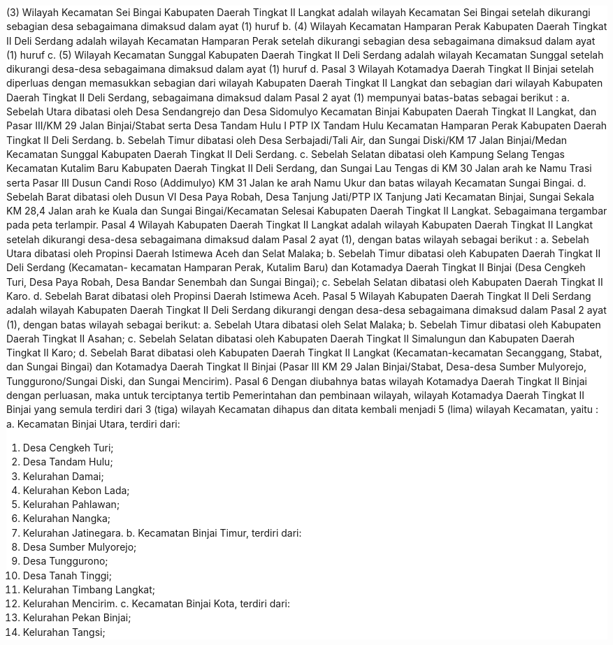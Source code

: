 (3) Wilayah Kecamatan Sei Bingai Kabupaten Daerah Tingkat II Langkat adalah wilayah Kecamatan Sei Bingai setelah dikurangi sebagian desa sebagaimana dimaksud dalam ayat (1) huruf b.
(4) Wilayah Kecamatan Hamparan Perak Kabupaten Daerah Tingkat II Deli Serdang adalah wilayah Kecamatan Hamparan Perak setelah dikurangi sebagian desa sebagaimana dimaksud dalam ayat (1) huruf c.
(5) Wilayah Kecamatan Sunggal Kabupaten Daerah Tingkat II Deli Serdang adalah wilayah Kecamatan Sunggal setelah dikurangi desa-desa sebagaimana dimaksud dalam ayat (1) huruf d.
Pasal 3
Wilayah Kotamadya Daerah Tingkat II Binjai setelah diperluas dengan memasukkan sebagian dari wilayah Kabupaten Daerah Tingkat II Langkat dan sebagian dari wilayah Kabupaten Daerah Tingkat II Deli Serdang, sebagaimana dimaksud dalam Pasal 2 ayat (1) mempunyai batas-batas sebagai berikut :
a. Sebelah Utara dibatasi oleh Desa Sendangrejo dan Desa Sidomulyo Kecamatan Binjai Kabupaten Daerah Tingkat II Langkat, dan Pasar III/KM 29 Jalan Binjai/Stabat serta Desa Tandam Hulu I PTP IX Tandam Hulu Kecamatan Hamparan Perak Kabupaten Daerah Tingkat II Deli Serdang.
b. Sebelah Timur dibatasi oleh Desa Serbajadi/Tali Air, dan Sungai Diski/KM 17 Jalan Binjai/Medan Kecamatan Sunggal Kabupaten Daerah Tingkat II Deli Serdang.
c. Sebelah Selatan dibatasi oleh Kampung Selang Tengas Kecamatan Kutalim Baru Kabupaten Daerah Tingkat II Deli Serdang, dan Sungai Lau Tengas di KM 30 Jalan arah ke Namu Trasi serta Pasar III Dusun Candi Roso (Addimulyo) KM 31 Jalan ke arah Namu Ukur dan batas wilayah Kecamatan Sungai Bingai.
d. Sebelah Barat dibatasi oleh Dusun VI Desa Paya Robah, Desa Tanjung Jati/PTP IX Tanjung Jati Kecamatan Binjai, Sungai Sekala KM 28,4 Jalan arah ke Kuala dan Sungai Bingai/Kecamatan Selesai Kabupaten Daerah Tingkat II Langkat. Sebagaimana tergambar pada peta terlampir.
Pasal 4
Wilayah Kabupaten Daerah Tingkat II Langkat adalah wilayah Kabupaten Daerah Tingkat II Langkat setelah dikurangi desa-desa sebagaimana dimaksud dalam Pasal 2 ayat (1), dengan batas wilayah sebagai berikut :
a. Sebelah Utara dibatasi oleh Propinsi Daerah Istimewa Aceh dan Selat Malaka;
b. Sebelah Timur dibatasi oleh Kabupaten Daerah Tingkat II Deli Serdang (Kecamatan- kecamatan Hamparan Perak, Kutalim Baru) dan Kotamadya Daerah Tingkat II Binjai (Desa Cengkeh Turi, Desa Paya Robah, Desa Bandar Senembah dan Sungai Bingai);
c. Sebelah Selatan dibatasi oleh Kabupaten Daerah Tingkat II Karo.
d. Sebelah Barat dibatasi oleh Propinsi Daerah Istimewa Aceh.
Pasal 5
Wilayah Kabupaten Daerah Tingkat II Deli Serdang adalah wilayah Kabupaten Daerah Tingkat II Deli Serdang dikurangi dengan desa-desa sebagaimana dimaksud dalam Pasal 2 ayat (1), dengan batas wilayah sebagai berikut:
a. Sebelah Utara dibatasi oleh Selat Malaka;
b. Sebelah Timur dibatasi oleh Kabupaten Daerah Tingkat II Asahan;
c. Sebelah Selatan dibatasi oleh Kabupaten Daerah Tingkat II Simalungun dan Kabupaten Daerah Tingkat II Karo;
d. Sebelah Barat dibatasi oleh Kabupaten Daerah Tingkat II Langkat (Kecamatan-kecamatan Secanggang, Stabat, dan Sungai Bingai) dan Kotamadya Daerah Tingkat II Binjai (Pasar III KM 29 Jalan Binjai/Stabat, Desa-desa Sumber Mulyorejo, Tunggurono/Sungai Diski, dan Sungai Mencirim).
Pasal 6
Dengan diubahnya batas wilayah Kotamadya Daerah Tingkat II Binjai dengan perluasan, maka untuk terciptanya tertib Pemerintahan dan pembinaan wilayah, wilayah Kotamadya Daerah Tingkat II Binjai yang semula terdiri dari 3 (tiga) wilayah Kecamatan dihapus dan ditata kembali menjadi 5 (lima) wilayah Kecamatan, yaitu :
a. Kecamatan Binjai Utara, terdiri dari:
1) Desa Cengkeh Turi;
2) Desa Tandam Hulu;
3) Kelurahan Damai;
4) Kelurahan Kebon Lada;
5) Kelurahan Pahlawan;
6) Kelurahan Nangka;
7) Kelurahan Jatinegara.
b. Kecamatan Binjai Timur, terdiri dari:
1) Desa Sumber Mulyorejo;
2) Desa Tunggurono;
3) Desa Tanah Tinggi;
4) Kelurahan Timbang Langkat;
5) Kelurahan Mencirim.
c. Kecamatan Binjai Kota, terdiri dari:
1) Kelurahan Pekan Binjai;
2) Kelurahan Tangsi;